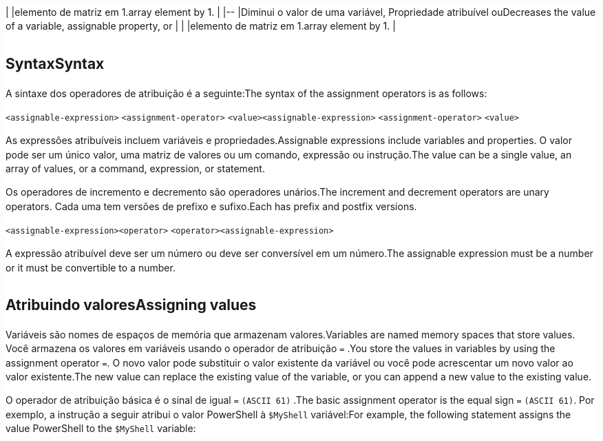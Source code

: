 |        |<span data-ttu-id="a4851-122">elemento de matriz em 1.</span><span class="sxs-lookup"><span data-stu-id="a4851-122">array element by 1.</span></span>                                          |
|--      |<span data-ttu-id="a4851-123">Diminui o valor de uma variável, Propriedade atribuível ou</span><span class="sxs-lookup"><span data-stu-id="a4851-123">Decreases the value of a variable, assignable property, or</span></span>   |
|        |<span data-ttu-id="a4851-124">elemento de matriz em 1.</span><span class="sxs-lookup"><span data-stu-id="a4851-124">array element by 1.</span></span>                                          |

## <a name="syntax"></a><span data-ttu-id="a4851-125">Syntax</span><span class="sxs-lookup"><span data-stu-id="a4851-125">Syntax</span></span>

<span data-ttu-id="a4851-126">A sintaxe dos operadores de atribuição é a seguinte:</span><span class="sxs-lookup"><span data-stu-id="a4851-126">The syntax of the assignment operators is as follows:</span></span>

<span data-ttu-id="a4851-127">`<assignable-expression>` `<assignment-operator>` `<value>`</span><span class="sxs-lookup"><span data-stu-id="a4851-127">`<assignable-expression>` `<assignment-operator>` `<value>`</span></span>

<span data-ttu-id="a4851-128">As expressões atribuíveis incluem variáveis e propriedades.</span><span class="sxs-lookup"><span data-stu-id="a4851-128">Assignable expressions include variables and properties.</span></span> <span data-ttu-id="a4851-129">O valor pode ser um único valor, uma matriz de valores ou um comando, expressão ou instrução.</span><span class="sxs-lookup"><span data-stu-id="a4851-129">The value can be a single value, an array of values, or a command, expression, or statement.</span></span>

<span data-ttu-id="a4851-130">Os operadores de incremento e decremento são operadores unários.</span><span class="sxs-lookup"><span data-stu-id="a4851-130">The increment and decrement operators are unary operators.</span></span> <span data-ttu-id="a4851-131">Cada uma tem versões de prefixo e sufixo.</span><span class="sxs-lookup"><span data-stu-id="a4851-131">Each has prefix and postfix versions.</span></span>

`<assignable-expression><operator>`
`<operator><assignable-expression>`

<span data-ttu-id="a4851-132">A expressão atribuível deve ser um número ou deve ser conversível em um número.</span><span class="sxs-lookup"><span data-stu-id="a4851-132">The assignable expression must be a number or it must be convertible to a number.</span></span>

## <a name="assigning-values"></a><span data-ttu-id="a4851-133">Atribuindo valores</span><span class="sxs-lookup"><span data-stu-id="a4851-133">Assigning values</span></span>

<span data-ttu-id="a4851-134">Variáveis são nomes de espaços de memória que armazenam valores.</span><span class="sxs-lookup"><span data-stu-id="a4851-134">Variables are named memory spaces that store values.</span></span> <span data-ttu-id="a4851-135">Você armazena os valores em variáveis usando o operador de atribuição `=` .</span><span class="sxs-lookup"><span data-stu-id="a4851-135">You store the values in variables by using the assignment operator `=`.</span></span> <span data-ttu-id="a4851-136">O novo valor pode substituir o valor existente da variável ou você pode acrescentar um novo valor ao valor existente.</span><span class="sxs-lookup"><span data-stu-id="a4851-136">The new value can replace the existing value of the variable, or you can append a new value to the existing value.</span></span>

<span data-ttu-id="a4851-137">O operador de atribuição básica é o sinal de igual `=` `(ASCII 61)` .</span><span class="sxs-lookup"><span data-stu-id="a4851-137">The basic assignment operator is the equal sign `=` `(ASCII 61)`.</span></span> <span data-ttu-id="a4851-138">Por exemplo, a instrução a seguir atribui o valor PowerShell à `$MyShell` variável:</span><span class="sxs-lookup"><span data-stu-id="a4851-138">For example, the following statement assigns the value PowerShell to the `$MyShell` variable:</span></span>
